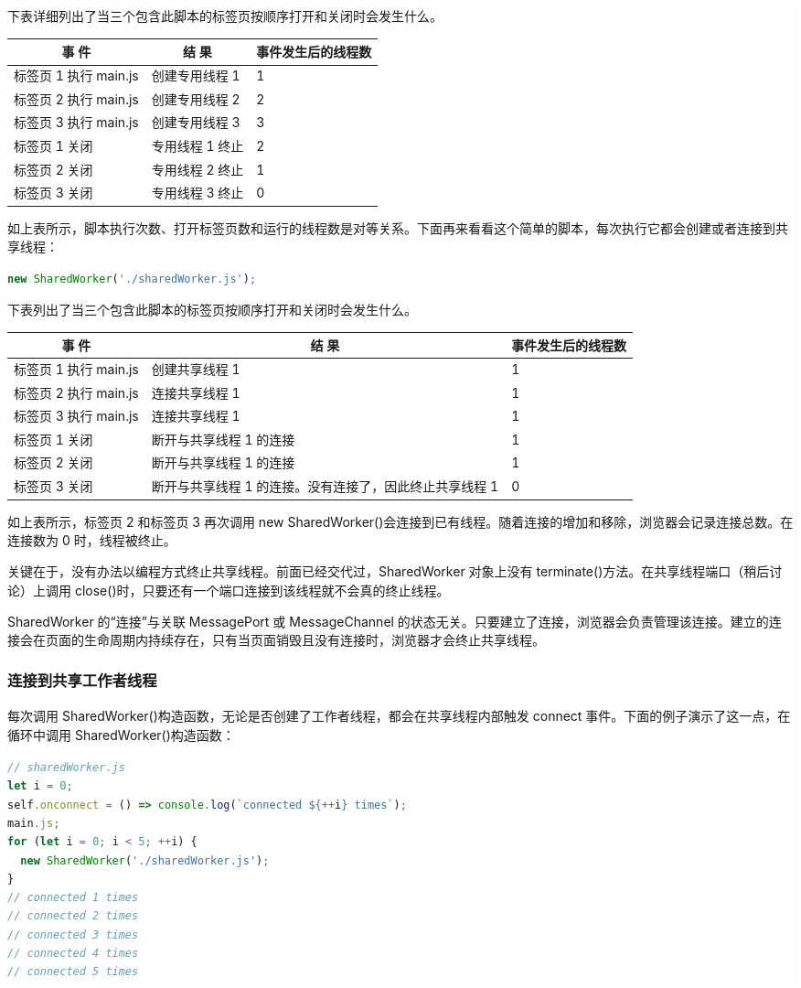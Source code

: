 下表详细列出了当三个包含此脚本的标签页按顺序打开和关闭时会发生什么。

| 事 件                 | 结 果           | 事件发生后的线程数 |
| --------------------- | --------------- | ------------------ |
| 标签页 1 执行 main.js | 创建专用线程 1  | 1                  |
| 标签页 2 执行 main.js | 创建专用线程 2  | 2                  |
| 标签页 3 执行 main.js | 创建专用线程 3  | 3                  |
| 标签页 1 关闭         | 专用线程 1 终止 | 2                  |
| 标签页 2 关闭         | 专用线程 2 终止 | 1                  |
| 标签页 3 关闭         | 专用线程 3 终止 | 0                  |

如上表所示，脚本执行次数、打开标签页数和运行的线程数是对等关系。下面再来看看这个简单的脚本，每次执行它都会创建或者连接到共享线程：

```js
new SharedWorker('./sharedWorker.js');
```

下表列出了当三个包含此脚本的标签页按顺序打开和关闭时会发生什么。

| 事 件                 | 结 果                                                   | 事件发生后的线程数 |
| --------------------- | ------------------------------------------------------- | ------------------ |
| 标签页 1 执行 main.js | 创建共享线程 1                                          | 1                  |
| 标签页 2 执行 main.js | 连接共享线程 1                                          | 1                  |
| 标签页 3 执行 main.js | 连接共享线程 1                                          | 1                  |
| 标签页 1 关闭         | 断开与共享线程 1 的连接                                 | 1                  |
| 标签页 2 关闭         | 断开与共享线程 1 的连接                                 | 1                  |
| 标签页 3 关闭         | 断开与共享线程 1 的连接。没有连接了，因此终止共享线程 1 | 0                  |

如上表所示，标签页 2 和标签页 3 再次调用 new SharedWorker()会连接到已有线程。随着连接的增加和移除，浏览器会记录连接总数。在连接数为 0 时，线程被终止。

关键在于，没有办法以编程方式终止共享线程。前面已经交代过，SharedWorker 对象上没有 terminate()方法。在共享线程端口（稍后讨论）上调用 close()时，只要还有一个端口连接到该线程就不会真的终止线程。

SharedWorker 的“连接”与关联 MessagePort 或 MessageChannel 的状态无关。只要建立了连接，浏览器会负责管理该连接。建立的连接会在页面的生命周期内持续存在，只有当页面销毁且没有连接时，浏览器才会终止共享线程。

### 连接到共享工作者线程

每次调用 SharedWorker()构造函数，无论是否创建了工作者线程，都会在共享线程内部触发 connect 事件。下面的例子演示了这一点，在循环中调用 SharedWorker()构造函数：

```js
// sharedWorker.js
let i = 0;
self.onconnect = () => console.log(`connected ${++i} times`);
main.js;
for (let i = 0; i < 5; ++i) {
  new SharedWorker('./sharedWorker.js');
}
// connected 1 times
// connected 2 times
// connected 3 times
// connected 4 times
// connected 5 times
```
